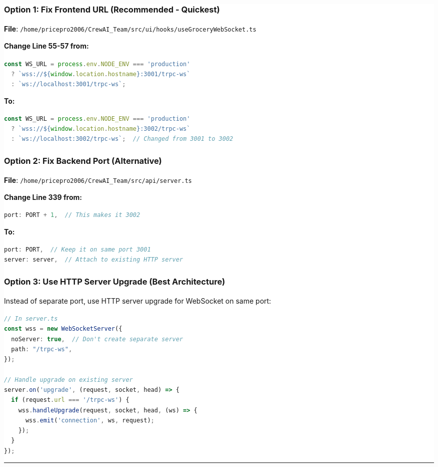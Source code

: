 ### **Option 1: Fix Frontend URL (Recommended - Quickest)**

**File**: `/home/pricepro2006/CrewAI_Team/src/ui/hooks/useGroceryWebSocket.ts`

**Change Line 55-57 from:**
```typescript
const WS_URL = process.env.NODE_ENV === 'production' 
  ? `wss://${window.location.hostname}:3001/trpc-ws`
  : `ws://localhost:3001/trpc-ws`;
```

**To:**
```typescript
const WS_URL = process.env.NODE_ENV === 'production' 
  ? `wss://${window.location.hostname}:3002/trpc-ws`
  : `ws://localhost:3002/trpc-ws`;  // Changed from 3001 to 3002
```

### **Option 2: Fix Backend Port (Alternative)**

**File**: `/home/pricepro2006/CrewAI_Team/src/api/server.ts`

**Change Line 339 from:**
```typescript
port: PORT + 1,  // This makes it 3002
```

**To:**
```typescript
port: PORT,  // Keep it on same port 3001
server: server,  // Attach to existing HTTP server
```

### **Option 3: Use HTTP Server Upgrade (Best Architecture)**

Instead of separate port, use HTTP server upgrade for WebSocket on same port:

```typescript
// In server.ts
const wss = new WebSocketServer({
  noServer: true,  // Don't create separate server
  path: "/trpc-ws",
});

// Handle upgrade on existing server
server.on('upgrade', (request, socket, head) => {
  if (request.url === '/trpc-ws') {
    wss.handleUpgrade(request, socket, head, (ws) => {
      wss.emit('connection', ws, request);
    });
  }
});
```

---
